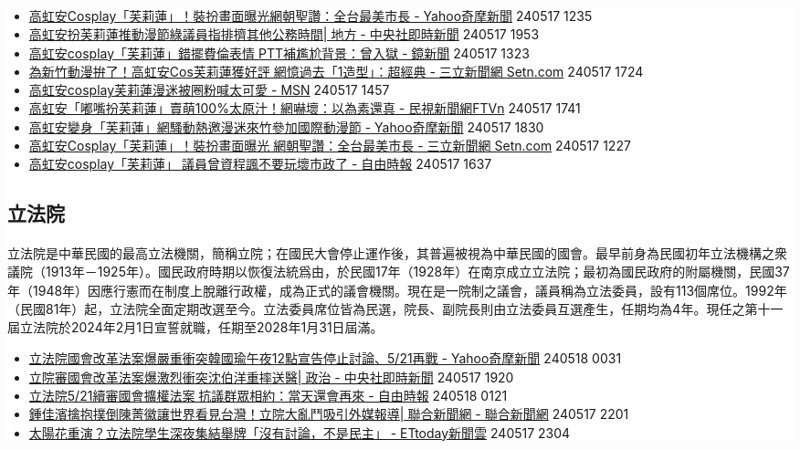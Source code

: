 - [高虹安Cosplay「芙莉蓮」！裝扮畫面曝光網朝聖讚：全台最美市長 - Yahoo奇摩新聞](https://news.google.com/rss/articles/CBMi-gFodHRwczovL3R3Lm5ld3MueWFob28uY29tLyVFOSVBQiU5OCVFOCU5OSVCOSVFNSVBRSU4OWNvc3BsYXktJUU4JThBJTk5JUU4JThFJTg5JUU4JTkzJUFFLSVFOCVBMyU5RCVFNiU4OSVBRSVFNyU5NSVBQiVFOSU5RCVBMiVFNiU5QiU5RCVFNSU4NSU4OS0lRTclQjYlQjIlRTYlOUMlOUQlRTglODElOTYlRTglQUUlOUEtJUU1JTg1JUE4JUU1JThGJUIwJUU2JTlDJTgwJUU3JUJFJThFJUU1JUI4JTgyJUU5JTk1JUI3LTA0MzUwNjMzOS5odG1s0gEA?oc=5 "高虹安Cosplay「芙莉蓮」！裝扮畫面曝光網朝聖讚：全台最美市長 - Yahoo奇摩新聞") 240517 1235
- [高虹安扮芙莉蓮推動漫節綠議員指排擠其他公務時間| 地方 - 中央社即時新聞](https://news.google.com/rss/articles/CBMiMmh0dHBzOi8vd3d3LmNuYS5jb20udHcvbmV3cy9hbG9jLzIwMjQwNTE3MDMyMi5hc3B40gEA?oc=5 "高虹安扮芙莉蓮推動漫節綠議員指排擠其他公務時間| 地方 - 中央社即時新聞") 240517 1953
- [高虹安cosplay「芙莉蓮」錯擺費倫表情 PTT補尷尬背景：曾入獄 - 鏡新聞](https://news.google.com/rss/articles/CBMiKGh0dHBzOi8vd3d3Lm1uZXdzLnR3L3N0b3J5LzIwMjQwNTE3bm0wMTLSASxodHRwczovL3d3dy5tbmV3cy50dy9zdG9yeS9hbXAvMjAyNDA1MTdubTAxMg?oc=5 "高虹安cosplay「芙莉蓮」錯擺費倫表情 PTT補尷尬背景：曾入獄 - 鏡新聞") 240517 1323
- [為新竹動漫拚了！高虹安Cos芙莉蓮獲好評 網憶過去「1造型」：超經典 - 三立新聞網 Setn.com](https://news.google.com/rss/articles/CBMiLWh0dHBzOi8vd3d3LnNldG4uY29tL05ld3MuYXNweD9OZXdzSUQ9MTQ2OTk0MNIBMmh0dHBzOi8vd3d3LnNldG4uY29tL20vYW1wbmV3cy5hc3B4P05ld3NJRD0xNDY5OTQw?oc=5 "為新竹動漫拚了！高虹安Cos芙莉蓮獲好評 網憶過去「1造型」：超經典 - 三立新聞網 Setn.com") 240517 1724
- [高虹安cosplay芙莉蓮漫迷被圈粉喊太可愛 - MSN](https://news.google.com/rss/articles/CBMiwgFodHRwczovL3d3dy5tc24uY29tL3poLXR3L25ld3Mvb3Bpbmlvbi8lRTklQUIlOTglRTglOTklQjklRTUlQUUlODljb3NwbGF5JUU4JThBJTk5JUU4JThFJTg5JUU4JTkzJUFFLSVFNiVCQyVBQiVFOCVCRiVCNyVFOCVBMiVBQiVFNSU5QyU4OCVFNyVCMiU4OSVFNSU5NiU4QSVFNSVBNCVBQSVFNSU4RiVBRiVFNiU4NCU5Qi9hci1CQjFteFJGVdIBAA?oc=5 "高虹安cosplay芙莉蓮漫迷被圈粉喊太可愛 - MSN") 240517 1457
- [高虹安「嘟嘴扮芙莉蓮」賣萌100%太原汁！網嚇壞：以為素還真 - 民視新聞網FTVn](https://news.google.com/rss/articles/CBMiM2h0dHBzOi8vd3d3LmZ0dm5ld3MuY29tLnR3L25ld3MvZGV0YWlsLzIwMjQ1MTdXMDI5MNIBN2h0dHBzOi8vd3d3LmZ0dm5ld3MuY29tLnR3L25ld3MvZGV0YWlsLzIwMjQ1MTdXMDI5MC9hbXA?oc=5 "高虹安「嘟嘴扮芙莉蓮」賣萌100%太原汁！網嚇壞：以為素還真 - 民視新聞網FTVn") 240517 1741
- [高虹安變身「芙莉蓮」網騷動熱邀漫迷來竹參加國際動漫節 - Yahoo奇摩新聞](https://news.google.com/rss/articles/CBMihAJodHRwczovL3R3Lm5ld3MueWFob28uY29tLyVFOSVBQiU5OCVFOCU5OSVCOSVFNSVBRSU4OSVFOCVBRSU4QSVFOCVCQSVBQi0lRTglOEElOTklRTglOEUlODklRTglOTMlQUUtJUU3JUI2JUIyJUU5JUE4JUI3JUU1JThCJTk1LSVFNyU4NiVCMSVFOSU4MiU4MCVFNiVCQyVBQiVFOCVCRiVCNyVFNCVCRSU4NiVFNyVBQiVCOSVFNSU4RiU4MyVFNSU4QSVBMCVFNSU5QyU4QiVFOSU5QSU5QiVFNSU4QiU5NSVFNiVCQyVBQiVFNyVBRiU4MC0xMDMwNDU0NTAuaHRtbNIBAA?oc=5 "高虹安變身「芙莉蓮」網騷動熱邀漫迷來竹參加國際動漫節 - Yahoo奇摩新聞") 240517 1830
- [高虹安Cosplay「芙莉蓮」！裝扮畫面曝光 網朝聖讚：全台最美市長 - 三立新聞網 Setn.com](https://news.google.com/rss/articles/CBMiLWh0dHBzOi8vd3d3LnNldG4uY29tL05ld3MuYXNweD9OZXdzSUQ9MTQ2OTc4N9IBMmh0dHBzOi8vd3d3LnNldG4uY29tL20vYW1wbmV3cy5hc3B4P05ld3NJRD0xNDY5Nzg3?oc=5 "高虹安Cosplay「芙莉蓮」！裝扮畫面曝光 網朝聖讚：全台最美市長 - 三立新聞網 Setn.com") 240517 1227
- [高虹安cosplay「芙莉蓮」 議員曾資程諷不要玩壞市政了 - 自由時報](https://news.google.com/rss/articles/CBMiOmh0dHBzOi8vbmV3cy5sdG4uY29tLnR3L25ld3MvcG9saXRpY3MvYnJlYWtpbmduZXdzLzQ2NzU5MTTSAT5odHRwczovL25ld3MubHRuLmNvbS50dy9hbXAvbmV3cy9wb2xpdGljcy9icmVha2luZ25ld3MvNDY3NTkxNA?oc=5 "高虹安cosplay「芙莉蓮」 議員曾資程諷不要玩壞市政了 - 自由時報") 240517 1637

## 立法院

立法院是中華民國的最高立法機關，簡稱立院；在國民大會停止運作後，其普遍被視為中華民國的國會。最早前身為民國初年立法機構之衆議院（1913年－1925年）。國民政府時期以恢復法統爲由，於民國17年（1928年）在南京成立立法院；最初為國民政府的附屬機關，民國37年（1948年）因應行憲而在制度上脫離行政權，成為正式的議會機關。現在是一院制之議會，議員稱為立法委員，設有113個席位。1992年（民國81年）起，立法院全面定期改選至今。立法委員席位皆為民選，院長、副院長則由立法委員互選產生，任期均為4年。現任之第十一屆立法院於2024年2月1日宣誓就職，任期至2028年1月31日屆滿。
- [立法院國會改革法案爆嚴重衝突韓國瑜午夜12點宣告停止討論、5/21再戰 - Yahoo奇摩新聞](https://news.google.com/rss/articles/CBMiuQJodHRwczovL3R3Lm5ld3MueWFob28uY29tL2xpdmUvJUU3JUFCJThCJUU2JUIzJTk1JUU5JTk5JUEyJUU1JTlDJThCJUU2JTlDJTgzJUU2JTk0JUI5JUU5JTlEJUE5JUU2JUIzJTk1JUU2JUExJTg4JUU3JTg4JTg2JUU1JTlBJUI0JUU5JTg3JThEJUU4JUExJTlEJUU3JUFBJTgxLSVFOSU5RiU5MyVFNSU5QyU4QiVFNyU5MSU5QyVFNSU4RCU4OCVFNSVBNCU5QzEyJUU5JUJCJTlFJUU1JUFFJUEzJUU1JTkxJThBJUU1JTgxJTlDJUU2JUFEJUEyJUU4JUE4JThFJUU4JUFCJTk2JUUzJTgwJTgxNTIxJUU1JTg2JThEJUU2JTg4JUIwLTAwNDY0MTYyNi5odG1s0gEA?oc=5 "立法院國會改革法案爆嚴重衝突韓國瑜午夜12點宣告停止討論、5/21再戰 - Yahoo奇摩新聞") 240518 0031
- [立院審國會改革法案爆激烈衝突沈伯洋重摔送醫| 政治 - 中央社即時新聞](https://news.google.com/rss/articles/CBMiMmh0dHBzOi8vd3d3LmNuYS5jb20udHcvbmV3cy9haXBsLzIwMjQwNTE3MDMxMi5hc3B40gEA?oc=5 "立院審國會改革法案爆激烈衝突沈伯洋重摔送醫| 政治 - 中央社即時新聞") 240517 1920
- [立法院5/21續審國會擴權法案 抗議群眾相約：當天還會再來 - 自由時報](https://news.google.com/rss/articles/CBMiOmh0dHBzOi8vbmV3cy5sdG4uY29tLnR3L25ld3MvcG9saXRpY3MvYnJlYWtpbmduZXdzLzQ2NzY0MDnSAT5odHRwczovL25ld3MubHRuLmNvbS50dy9hbXAvbmV3cy9wb2xpdGljcy9icmVha2luZ25ld3MvNDY3NjQwOQ?oc=5 "立法院5/21續審國會擴權法案 抗議群眾相約：當天還會再來 - 自由時報") 240518 0121
- [鍾佳濱擒抱撲倒陳菁徽讓世界看見台灣！立院大亂鬥吸引外媒報導| 聯合新聞網 - 聯合新聞網](https://news.google.com/rss/articles/CBMiKWh0dHBzOi8vdWRuLmNvbS9uZXdzL3N0b3J5LzEyMzQ3NS83OTcxNjAw0gEA?oc=5 "鍾佳濱擒抱撲倒陳菁徽讓世界看見台灣！立院大亂鬥吸引外媒報導| 聯合新聞網 - 聯合新聞網") 240517 2201
- [太陽花重演？立法院學生深夜集結舉牌「沒有討論，不是民主」 - ETtoday新聞雲](https://news.google.com/rss/articles/CBMiMWh0dHBzOi8vd3d3LmV0dG9kYXkubmV0L25ld3MvMjAyNDA1MTcvMjc0MDk2MC5odG3SATlodHRwczovL3d3dy5ldHRvZGF5Lm5ldC9hbXAvYW1wX25ld3MucGhwNz9uZXdzX2lkPTI3NDA5NjA?oc=5 "太陽花重演？立法院學生深夜集結舉牌「沒有討論，不是民主」 - ETtoday新聞雲") 240517 2304